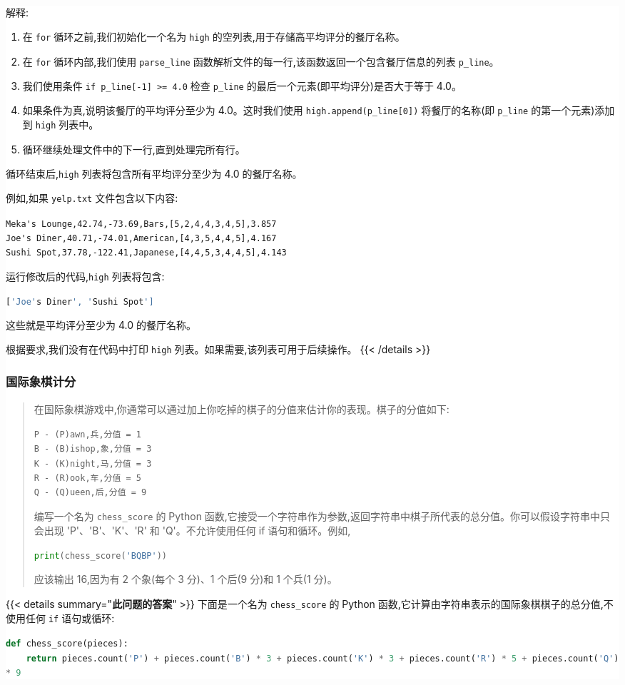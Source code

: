 解释:

1. 在 `for` 循环之前,我们初始化一个名为 `high` 的空列表,用于存储高平均评分的餐厅名称。

2. 在 `for` 循环内部,我们使用 `parse_line` 函数解析文件的每一行,该函数返回一个包含餐厅信息的列表 `p_line`。

3. 我们使用条件 `if p_line[-1] >= 4.0` 检查 `p_line` 的最后一个元素(即平均评分)是否大于等于 4.0。

4. 如果条件为真,说明该餐厅的平均评分至少为 4.0。这时我们使用 `high.append(p_line[0])` 将餐厅的名称(即 `p_line` 的第一个元素)添加到 `high` 列表中。

5. 循环继续处理文件中的下一行,直到处理完所有行。

循环结束后,`high` 列表将包含所有平均评分至少为 4.0 的餐厅名称。

例如,如果 `yelp.txt` 文件包含以下内容:
```
Meka's Lounge,42.74,-73.69,Bars,[5,2,4,4,3,4,5],3.857
Joe's Diner,40.71,-74.01,American,[4,3,5,4,4,5],4.167
Sushi Spot,37.78,-122.41,Japanese,[4,4,5,3,4,4,5],4.143
```

运行修改后的代码,`high` 列表将包含:
```python
['Joe's Diner', 'Sushi Spot']
```

这些就是平均评分至少为 4.0 的餐厅名称。

根据要求,我们没有在代码中打印 `high` 列表。如果需要,该列表可用于后续操作。
{{< /details >}}

### 国际象棋计分

> 在国际象棋游戏中,你通常可以通过加上你吃掉的棋子的分值来估计你的表现。棋子的分值如下:
>
> ```text
> P - (P)awn,兵,分值 = 1
> B - (B)ishop,象,分值 = 3
> K - (K)night,马,分值 = 3
> R - (R)ook,车,分值 = 5
> Q - (Q)ueen,后,分值 = 9
> ```
>
> 编写一个名为 `chess_score` 的 Python 函数,它接受一个字符串作为参数,返回字符串中棋子所代表的总分值。你可以假设字符串中只会出现 'P'、'B'、'K'、'R' 和 'Q'。不允许使用任何 if 语句和循环。例如,
>
> ```python
> print(chess_score('BQBP'))
> ```
>
> 应该输出 16,因为有 2 个象(每个 3 分)、1 个后(9 分)和 1 个兵(1 分)。

{{< details summary="**此问题的答案**" >}}
下面是一个名为 `chess_score` 的 Python 函数,它计算由字符串表示的国际象棋棋子的总分值,不使用任何 `if` 语句或循环:

```python
def chess_score(pieces):
    return pieces.count('P') + pieces.count('B') * 3 + pieces.count('K') * 3 + pieces.count('R') * 5 + pieces.count('Q') * 9
```
